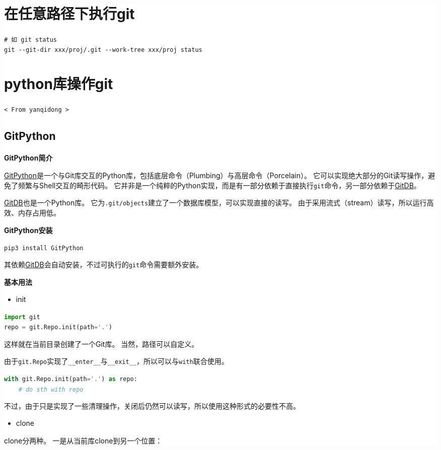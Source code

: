 

# 在任意路径下执行git

```shell
# 如 git status
git --git-dir xxx/proj/.git --work-tree xxx/proj status
```





# python库操作git

`< From yanqidong >`

## GitPython

**GitPython简介**

[GitPython](https://github.com/gitpython-developers/GitPython)是一个与Git库交互的Python库，包括底层命令（Plumbing）与高层命令（Porcelain）。 它可以实现绝大部分的Git读写操作，避免了频繁与Shell交互的畸形代码。 它并非是一个纯粹的Python实现，而是有一部分依赖于直接执行`git`命令，另一部分依赖于[GitDB](https://github.com/gitpython-developers/gitdb)。

[GitDB](https://github.com/gitpython-developers/gitdb)也是一个Python库。 它为`.git/objects`建立了一个数据库模型，可以实现直接的读写。 由于采用流式（stream）读写，所以运行高效、内存占用低。

**GitPython安装**

```sh
pip3 install GitPython
```

其依赖[GitDB](https://github.com/gitpython-developers/gitdb)会自动安装，不过可执行的`git`命令需要额外安装。

**基本用法**

- init

```python
import git
repo = git.Repo.init(path='.')
```

这样就在当前目录创建了一个Git库。 当然，路径可以自定义。

由于`git.Repo`实现了`__enter__`与`__exit__`，所以可以与`with`联合使用。

```python
with git.Repo.init(path='.') as repo:
    # do sth with repo
```

不过，由于只是实现了一些清理操作，关闭后仍然可以读写，所以使用这种形式的必要性不高。



- clone

clone分两种。 一是从当前库clone到另一个位置：
